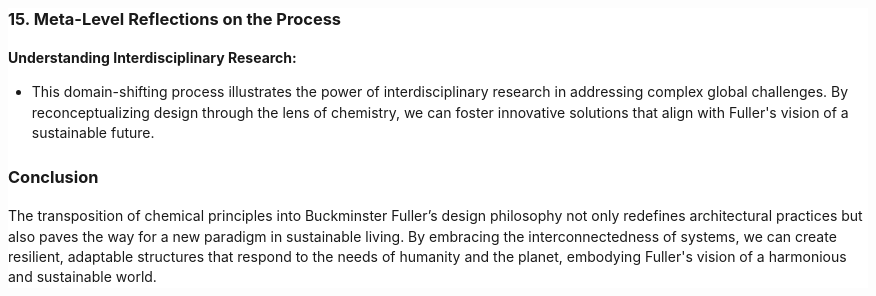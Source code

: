 ### 15. Meta-Level Reflections on the Process

**Understanding Interdisciplinary Research:**
- This domain-shifting process illustrates the power of interdisciplinary research in addressing complex global challenges. By reconceptualizing design through the lens of chemistry, we can foster innovative solutions that align with Fuller's vision of a sustainable future.

### Conclusion

The transposition of chemical principles into Buckminster Fuller’s design philosophy not only redefines architectural practices but also paves the way for a new paradigm in sustainable living. By embracing the interconnectedness of systems, we can create resilient, adaptable structures that respond to the needs of humanity and the planet, embodying Fuller's vision of a harmonious and sustainable world.